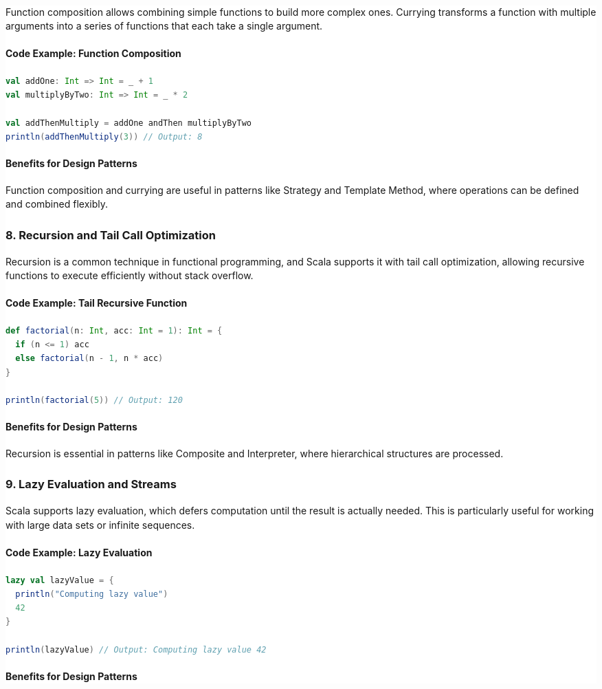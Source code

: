 Function composition allows combining simple functions to build more complex ones. Currying transforms a function with multiple arguments into a series of functions that each take a single argument.

#### Code Example: Function Composition

```scala
val addOne: Int => Int = _ + 1
val multiplyByTwo: Int => Int = _ * 2

val addThenMultiply = addOne andThen multiplyByTwo
println(addThenMultiply(3)) // Output: 8
```

#### Benefits for Design Patterns

Function composition and currying are useful in patterns like Strategy and Template Method, where operations can be defined and combined flexibly.

### 8. Recursion and Tail Call Optimization

Recursion is a common technique in functional programming, and Scala supports it with tail call optimization, allowing recursive functions to execute efficiently without stack overflow.

#### Code Example: Tail Recursive Function

```scala
def factorial(n: Int, acc: Int = 1): Int = {
  if (n <= 1) acc
  else factorial(n - 1, n * acc)
}

println(factorial(5)) // Output: 120
```

#### Benefits for Design Patterns

Recursion is essential in patterns like Composite and Interpreter, where hierarchical structures are processed.

### 9. Lazy Evaluation and Streams

Scala supports lazy evaluation, which defers computation until the result is actually needed. This is particularly useful for working with large data sets or infinite sequences.

#### Code Example: Lazy Evaluation

```scala
lazy val lazyValue = {
  println("Computing lazy value")
  42
}

println(lazyValue) // Output: Computing lazy value 42
```

#### Benefits for Design Patterns
